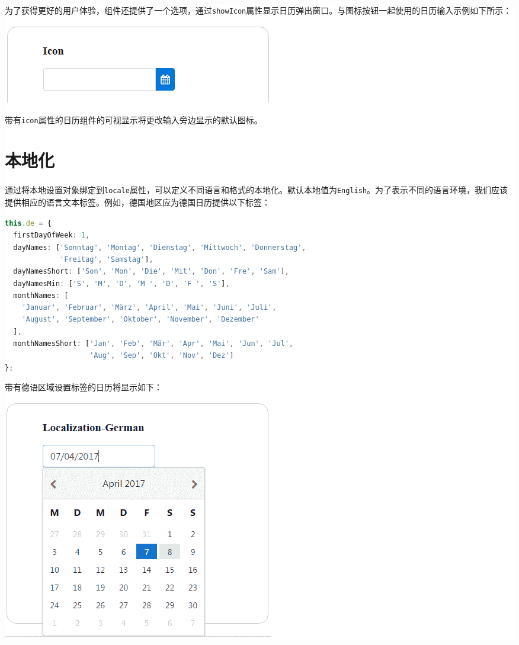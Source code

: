 
为了获得更好的用户体验，组件还提供了一个选项，通过`showIcon`属性显示日历弹出窗口。与图标按钮一起使用的日历输入示例如下所示：

![](img/f80be38d-b441-4a7c-86df-316694ef16d3.png)

带有`icon`属性的日历组件的可视显示将更改输入旁边显示的默认图标。



# 本地化



通过将本地设置对象绑定到`locale`属性，可以定义不同语言和格式的本地化。默认本地值为`English`。为了表示不同的语言环境，我们应该提供相应的语言文本标签。例如，德国地区应为德国日历提供以下标签：

```ts
this.de = {
  firstDayOfWeek: 1,
  dayNames: ['Sonntag', 'Montag', 'Dienstag', 'Mittwoch', 'Donnerstag',  
             'Freitag', 'Samstag'],
  dayNamesShort: ['Son', 'Mon', 'Die', 'Mit', 'Don', 'Fre', 'Sam'],
  dayNamesMin: ['S', 'M', 'D', 'M ', 'D', 'F ', 'S'],
  monthNames: [
    'Januar', 'Februar', 'März', 'April', 'Mai', 'Juni', 'Juli',
    'August', 'September', 'Oktober', 'November', 'Dezember'
  ],
  monthNamesShort: ['Jan', 'Feb', 'Mär', 'Apr', 'Mai', 'Jun', 'Jul',
                    'Aug', 'Sep', 'Okt', 'Nov', 'Dez']
};

```

带有德语区域设置标签的日历将显示如下：

![](img/f7fd7d3e-11b9-4d55-b83f-133b82b2a593.png)
